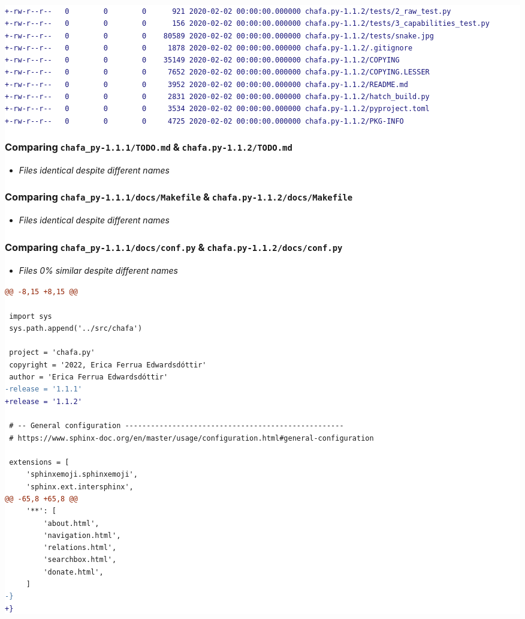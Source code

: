 ```diff
+-rw-r--r--   0        0        0      921 2020-02-02 00:00:00.000000 chafa.py-1.1.2/tests/2_raw_test.py
+-rw-r--r--   0        0        0      156 2020-02-02 00:00:00.000000 chafa.py-1.1.2/tests/3_capabilities_test.py
+-rw-r--r--   0        0        0    80589 2020-02-02 00:00:00.000000 chafa.py-1.1.2/tests/snake.jpg
+-rw-r--r--   0        0        0     1878 2020-02-02 00:00:00.000000 chafa.py-1.1.2/.gitignore
+-rw-r--r--   0        0        0    35149 2020-02-02 00:00:00.000000 chafa.py-1.1.2/COPYING
+-rw-r--r--   0        0        0     7652 2020-02-02 00:00:00.000000 chafa.py-1.1.2/COPYING.LESSER
+-rw-r--r--   0        0        0     3952 2020-02-02 00:00:00.000000 chafa.py-1.1.2/README.md
+-rw-r--r--   0        0        0     2831 2020-02-02 00:00:00.000000 chafa.py-1.1.2/hatch_build.py
+-rw-r--r--   0        0        0     3534 2020-02-02 00:00:00.000000 chafa.py-1.1.2/pyproject.toml
+-rw-r--r--   0        0        0     4725 2020-02-02 00:00:00.000000 chafa.py-1.1.2/PKG-INFO
```

### Comparing `chafa_py-1.1.1/TODO.md` & `chafa.py-1.1.2/TODO.md`

 * *Files identical despite different names*

### Comparing `chafa_py-1.1.1/docs/Makefile` & `chafa.py-1.1.2/docs/Makefile`

 * *Files identical despite different names*

### Comparing `chafa_py-1.1.1/docs/conf.py` & `chafa.py-1.1.2/docs/conf.py`

 * *Files 0% similar despite different names*

```diff
@@ -8,15 +8,15 @@
 
 import sys
 sys.path.append('../src/chafa')
 
 project = 'chafa.py'
 copyright = '2022, Erica Ferrua Edwardsdóttir'
 author = 'Erica Ferrua Edwardsdóttir'
-release = '1.1.1'
+release = '1.1.2'
 
 # -- General configuration ---------------------------------------------------
 # https://www.sphinx-doc.org/en/master/usage/configuration.html#general-configuration
 
 extensions = [
     'sphinxemoji.sphinxemoji',
     'sphinx.ext.intersphinx',
@@ -65,8 +65,8 @@
     '**': [
         'about.html',
         'navigation.html',
         'relations.html',
         'searchbox.html',
         'donate.html',
     ]
-}
+}
```
